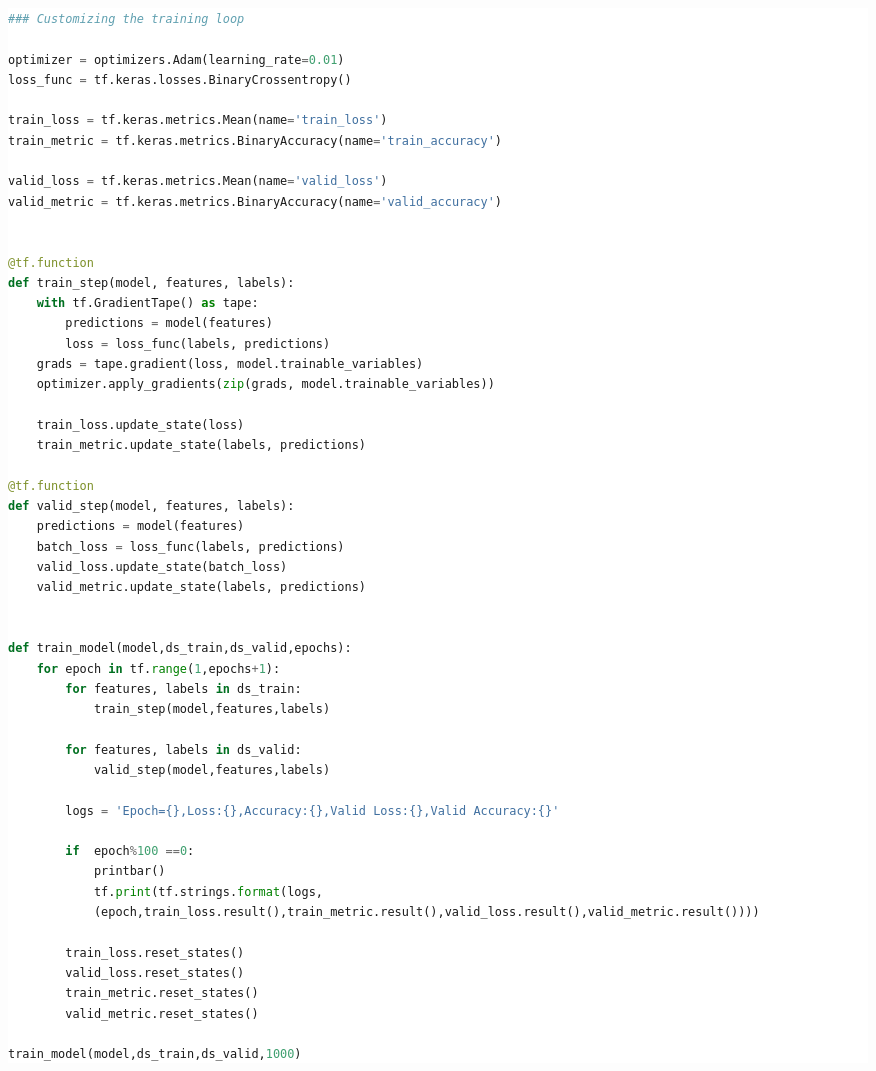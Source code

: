 ```python
### Customizing the training loop

optimizer = optimizers.Adam(learning_rate=0.01)
loss_func = tf.keras.losses.BinaryCrossentropy()

train_loss = tf.keras.metrics.Mean(name='train_loss')
train_metric = tf.keras.metrics.BinaryAccuracy(name='train_accuracy')

valid_loss = tf.keras.metrics.Mean(name='valid_loss')
valid_metric = tf.keras.metrics.BinaryAccuracy(name='valid_accuracy')


@tf.function
def train_step(model, features, labels):
    with tf.GradientTape() as tape:
        predictions = model(features)
        loss = loss_func(labels, predictions)
    grads = tape.gradient(loss, model.trainable_variables)
    optimizer.apply_gradients(zip(grads, model.trainable_variables))

    train_loss.update_state(loss)
    train_metric.update_state(labels, predictions)

@tf.function
def valid_step(model, features, labels):
    predictions = model(features)
    batch_loss = loss_func(labels, predictions)
    valid_loss.update_state(batch_loss)
    valid_metric.update_state(labels, predictions)
    

def train_model(model,ds_train,ds_valid,epochs):
    for epoch in tf.range(1,epochs+1):
        for features, labels in ds_train:
            train_step(model,features,labels)

        for features, labels in ds_valid:
            valid_step(model,features,labels)

        logs = 'Epoch={},Loss:{},Accuracy:{},Valid Loss:{},Valid Accuracy:{}'
        
        if  epoch%100 ==0:
            printbar()
            tf.print(tf.strings.format(logs,
            (epoch,train_loss.result(),train_metric.result(),valid_loss.result(),valid_metric.result())))
        
        train_loss.reset_states()
        valid_loss.reset_states()
        train_metric.reset_states()
        valid_metric.reset_states()

train_model(model,ds_train,ds_valid,1000)
```
